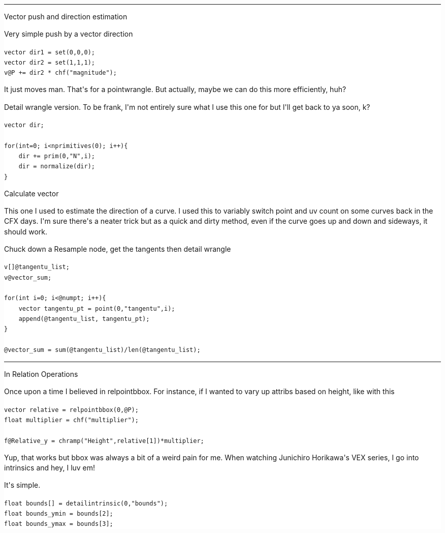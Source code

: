 -------------------------------------------------------

Vector push and direction estimation

Very simple push by a vector direction

	vector dir1 = set(0,0,0);
	vector dir2 = set(1,1,1);
	v@P += dir2 * chf("magnitude");

It just moves man. That's for a pointwrangle. But actually, maybe we can do this more efficiently, huh?

Detail wrangle version. To be frank, I'm not entirely sure what I use this one for but I'll get back to ya soon, k?

	vector dir;

	for(int=0; i<nprimitives(0); i++){
		dir += prim(0,"N",i);
		dir = normalize(dir);
	}

Calculate vector

This one I used to estimate the direction of a curve. I used this to variably switch point and uv count on some curves back in the CFX days.
I'm sure there's a neater trick but as a quick and dirty method, even if the curve goes up and down and sideways, it should work.

Chuck down a Resample node, get the tangents then detail wrangle

	v[]@tangentu_list;
	v@vector_sum;

	for(int i=0; i<@numpt; i++){
		vector tangentu_pt = point(0,"tangentu",i);
		append(@tangentu_list, tangentu_pt);
	}

	@vector_sum = sum(@tangentu_list)/len(@tangentu_list);


-------------------------------------------------------

In Relation Operations

Once upon a time I believed in relpointbbox. For instance, if I wanted to vary up attribs based on height, like with this

	vector relative = relpointbbox(0,@P);
	float multiplier = chf("multiplier");

	f@Relative_y = chramp("Height",relative[1])*multiplier;

Yup, that works but bbox was always a bit of a weird pain for me. When watching Junichiro Horikawa's VEX series, I go into intrinsics and hey, I luv em!

It's simple.

	float bounds[] = detailintrinsic(0,"bounds");
	float bounds_ymin = bounds[2];
	float bounds_ymax = bounds[3];
